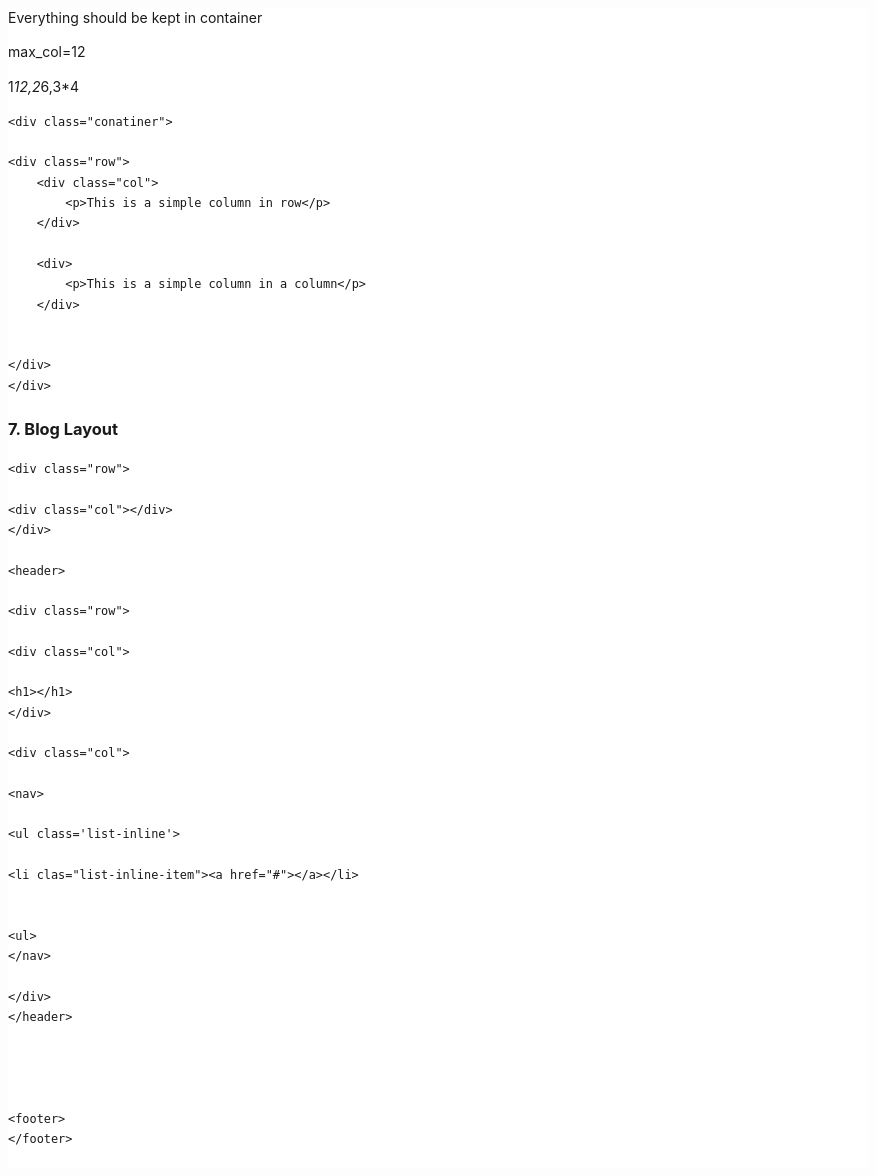
Everything should be kept in container  


max_col=12

1*12,2*6,3*4  


```
<div class="conatiner">

<div class="row">
    <div class="col">
        <p>This is a simple column in row</p>
    </div>

    <div>
        <p>This is a simple column in a column</p>
    </div>


</div>
</div>

```

### 7. Blog Layout


```
<div class="row">

<div class="col"></div>
</div>

<header>

<div class="row">

<div class="col">

<h1></h1>
</div>

<div class="col">

<nav>

<ul class='list-inline'>

<li clas="list-inline-item"><a href="#"></a></li>


<ul>
</nav>

</div>
</header>




<footer>
</footer>


```